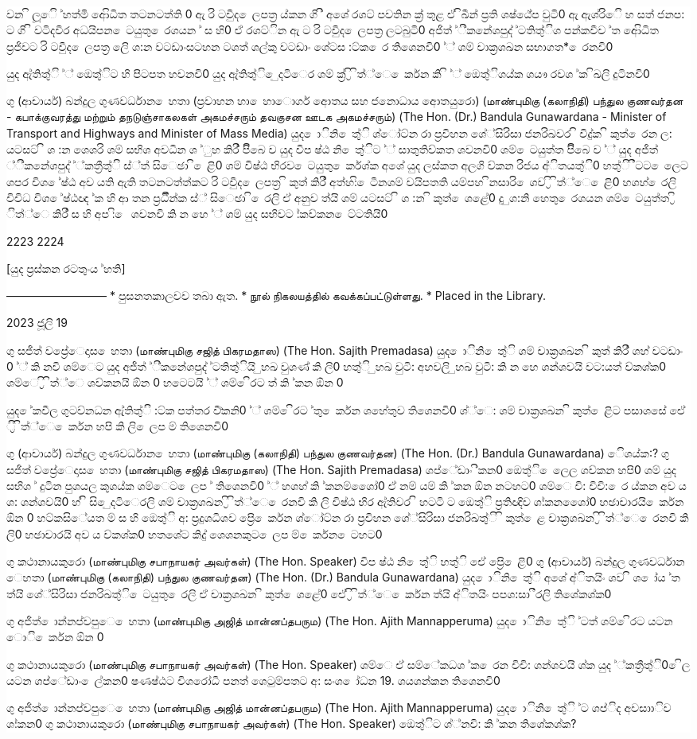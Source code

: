 වන ි ලූෙි ්හත්මි ආෙිධිත තටනටත්ති 0 ඇ රි ටවීුද ෙලපත්‍ර ය්කන ගි ි් අශේ රශට් පවතින ක්‍ර් තුළ ඒ ිඛීන් ප්‍රති ශෂ්ඨේප වුටි0 ඇ ඇශ්රිෙි හ සත් ජනප: ට ගි ි වටිදවීර අධයිපන ෙටයුතු ෙරශයන ් ස හි0 ඒ රශට්ින ඇ ට රි ටවීුද ෙලපත්‍ර ලටබුටි0 අජිත් ්ි්කනේශපුද් ්ටතිතු්ිශ පන්කවීව ්ත ආෙිධිත ප්‍රජිවට රි ටවීුද ෙලපත්‍ර ලෙි ශ:න වටඩාංසටහන ටශත් ශල්කු වටඩාං ශේටස :ට්ක ෙර තිශෙනවි0 ්් ශම් චාක්‍රශඛන සභාගත* ෙරනවි0

යුද ඇ්තිතු්ි ්් ඔෙතු්ිට හි පිටපත හවනවි0 යුද ඇ්තිතු්ි ෙුදටිෙර ශම් ක්‍ර් ්‍රි ිත්්ෙ ෙර්කන කි ි ්් ඔෙතු්ිශය්ක ශයෟ රවශ ්ක ිඛලි දුටිනවි0

ගු (ආචාර්ය) බන්දුල ගුණවර්ධාන ෙහතා (ප්‍රවාහන හා ෙහාොර්ග අොතය සහ ජනොධාය අොතයුරො) (மாண்புமிகு (கலாநிதி) பந்துல குணவர்தன - கபாக்குவரத்து மற்றும் தநடுஞ்சாகலகள் அகமச்சரும் தவகுசன ஊடக அகமச்சரும்) (The Hon. (Dr.) Bandula Gunawardana - Minister of Transport and Highways and Minister of Mass Media) යුද ොිනි ෙතු්ි ශ්ෝට්න රා ප්‍රවිහන ශේ්සිරිසා ජනරිඛවර ි විදු්ක ි කුත් ෙරන ල: යටසට් ි ශ :න ශෙශරි ශම් සභිශ අවධින ශ ්ුහ කිරී් පිිබෙ ව යුද විප ෂ්ඨ නි ෙතු්ිට ්් සාතුතිව්කත ශවනවි0 ශම් ෙටයුත්ත පිිබෙ ව ්් යුද අජිත් ්ි්කනේශපුද් ්්කත්‍රීතු්ි ස්්ත් සිෙඡා ි ෙළි0 ශම් විෂ්ඨ භිරව ෙටයුතු ෙර්කශ්ක අශේ යුද ලස්කත අලගි ව්කන රිජය අ්ිතයතු්ි0 හතු්ි ීටට ෙලෙට ශපර විශ ේෂ්ඨ අව යති ඇති තටනටත්ත්කට රි ටවීුද ෙලපත්‍ර ි කුත් කිරී් අත්හ:ි ෙටීනශම් වයිපතති යම්පහ ිනසා‍රි ෙශව ්‍රි ිත්්ෙ ෙළි0 හශහ් ෙරලි විවිධ විශ ේෂ්ඨඥ ්ක හි ආ තන ප්‍රධිීන්ක ස්් සිෙඡා ි ෙරලි ඒ අනුව ත්යි ශම් යටසට් ි ශ :න ි කුත් ෙශළේ0 දු ුශ:නි හෙතු ෙරශයන ශම් ෙටයුත්ත ්‍රි ිත්්ෙ කිරී් ස හි අප :ි ෙ ශවනවි කි න හෙ ්් ශම් යුද සභිවට :්කව්කන ෙට්ටතියි0

2223 2224

[යුද ප්‍රස්කන රටතුංය ්හති]

————————— * පුසනතකාලවව තබා ඇත. * நூல் நிகலயத்தில் கவக்கப்பட்டுள்ளது. * Placed in the Library.

2023 ජූලි 19

ගු සජිත් වප්‍රේෙදාස ෙහතා (மாண்புமிகு சஜித் பிகரமதாஸ) (The Hon. Sajith Premadasa) යුද ොිනි ෙතු්ි ශම් චාක්‍රශඛන ි කුත් කිරී් ශහ් වටඩාං 0 ්් කි නවි ශම්ෙට යුද අජිත් ්ි්කනේශපුද් ්ටතිතු්ියි ුහඛ වුශණ් කි ලි0 හතු්ි ුහඛ වුටි: අහවලි ුහඛ වුටි: කි න හෙ ශන්ශවයි වට:යත් ව්කශ්ක0 ශම්ෙ ්‍රි ිත්්ෙ ශව්කනයි ඕන 0 හටෙටයි ්් ශම් ෙිරට ත් කි ්කන ඕන 0

යුද ේකවීල ගුටව්නධන ඇ්තිතු්ි :ට්ක පත්තර වී්කනි0 ්් ශම් ෙිරට ්තු ෙර්කන ශහේතුව තිශෙනවි0 ශ්්ෙ: ශම් චාක්‍රශඛන ි කුත් ෙළිට පසාශසේ ඒෙ ්‍රි ිත්්ෙ ෙර්කන හපි කි ලි ෙලප ම් තිශෙනවි0

ගු (ආචාර්ය) බන්දුල ගුණවර්ධාන ෙහතා (மாண்புமிகு (கலாநிதி) பந்துல குணவர்தன) (The Hon. (Dr.) Bandula Gunawardana) ෙිශය්ක:? ගු සජිත් වප්‍රේෙදාස ෙහතා (மாண்புமிகு சஜித் பிகரமதாஸ) (The Hon. Sajith Premadasa) ශප්ේඩාං ි්කන0 ඔෙතු්ි ෙලෙල ශව්කන හපි0 ශම් යුද සභිශ ් දුටින පුශයල කුශය්ක ශම්ෙට ෙලප ් තිශෙනවි0 ්් හශහ් කි ්කනම්ශෙෝ0 ඒ නම් යම් කි ්කන ඕන නටහට0 ශම්ෙ වි: විවි: ෙර ය්කන අව ය ශ: ශන්ශවයි0 හ් ි සි ෙුදටිෙරලි ශම් චාක්‍රශඛන ්‍රි ිත්්ෙ ෙරනවි කි ලි විෂ්ඨ භිර ඇ්තිවර ි හටටි ට ඔෙතු්ි ප්‍රතිඥිව ශ:්කනශෙෝ0 හඡාචාරයි ෙර්කන ඕන 0 හට්කසිේයත ම් ස හි ඔෙතු්ි අ: ප්‍රදුශධිශව ප්‍රෙි ෙර්කන ශ්ෝට්න රා ප්‍රවිහන ශේ්සිරිසා ජනරිඛතු්ි ි කුත් ෙළ චාක්‍රශඛන ්‍රි ිත්්ෙ ෙරනවි කි ලි0 හඡාචාරයි අව ය ව්කශ්ක0 හතශේට කිදු් ශෙශනකුට ෙලප ම් ෙර්කන ෙටහට0

ගු කථානායකුරො (மாண்புமிகு சபாநாயகர் அவர்கள்) (The Hon. Speaker) විප ෂ්ඨ නි ෙතු්ි හතු්ි ඒෙ ප්‍රෙි ෙළි0 ගු (ආචාර්ය) බන්දුල ගුණවර්ධාන ෙහතා (மாண்புமிகு (கலாநிதி) பந்துல குணவர்தன) (The Hon. (Dr.) Bandula Gunawardana) යුද ොිනි ෙතු්ි අශේ අ්ිතයිං ශව ි ශ ෝය ්ත ත්යි ශේ්සිරිසා ජනරිඛතු්ි ෙටයුතු ෙරලි ඒ චාක්‍රශඛන ි කුත් ෙශළේ0 ඒෙ ්‍රි ිත්්ෙ ෙර්කන ත්යි අ්ිතයිං පපශ:සා ීරලි තිශේකශ්ක0

ගු අජිත් ොන්නප්වපුෙ ෙහතා (மாண்புமிகு அஜித் மான்னப்தபரும) (The Hon. Ajith Mannapperuma) යුද ොිනි ෙතු්ි ්ටත් ශම් ෙිරට යටන ොි ෙර්කන ඕන 0

ගු කථානායකුරො (மாண்புமிகு சபாநாயகர் அவர்கள்) (The Hon. Speaker) ශම්ෙ ඒ සම්ේකධශ ්ක ෙරන විවි: ශන්ශවයි ශ්ක යුද ්්කත්‍රීතු්ි0 ෙිල යටන ශප්ේඩාං ෙල්කන0 ෂණෂ්ඨට විශරෝධී පනත් ශෙටුම්පතට අ: සංශ ෝධන 19. ශයශන්කන තිශෙනවි0

ගු අජිත් ොන්නප්වපුෙ ෙහතා (மாண்புமிகு அஜித் மான்னப்தபரும) (The Hon. Ajith Mannapperuma) යුද ොිනි ෙතු්ි ්ට ශප්ිද අවසාාිව ශ:්කන0 ගු කථානායකුරො (மாண்புமிகு சபாநாயகர் அவர்கள்) (The Hon. Speaker) ඔෙතු්ිට ශ්්නවි: කි ්කන තිශේකශ්ක?
